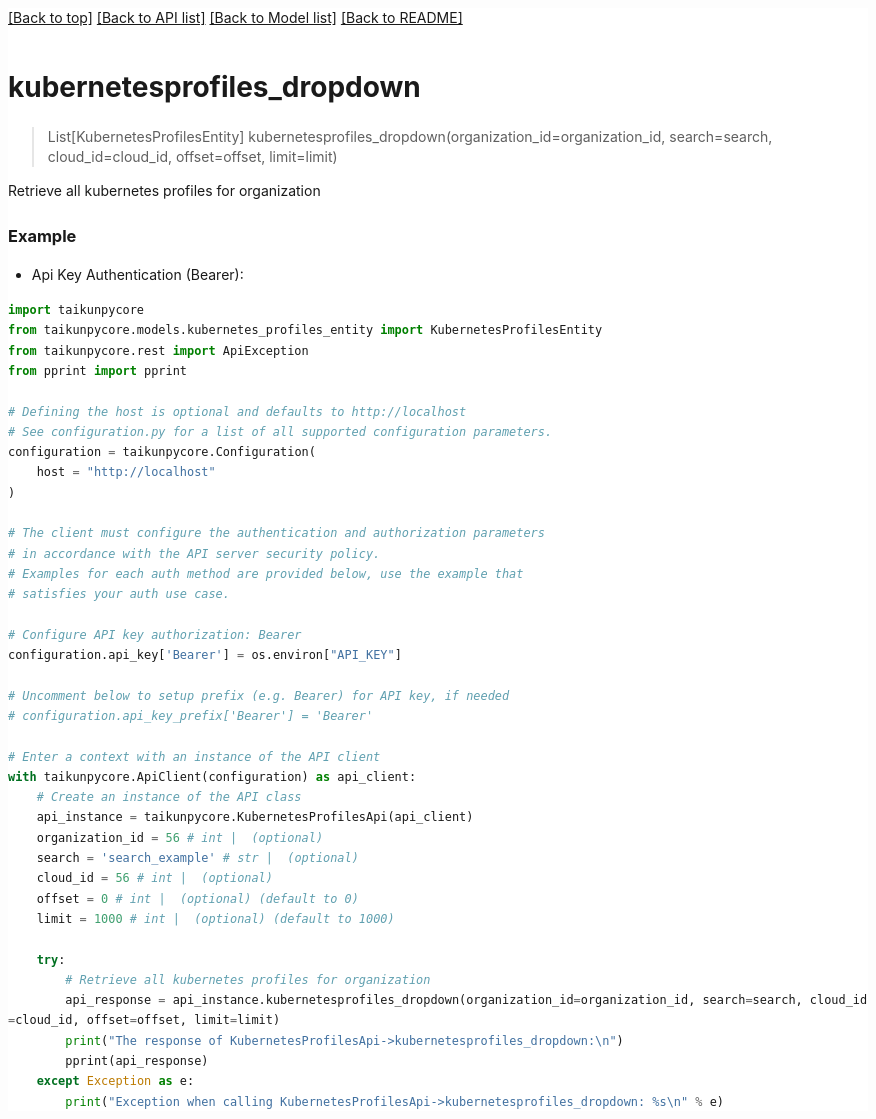 [[Back to top]](#) [[Back to API list]](../README.md#documentation-for-api-endpoints) [[Back to Model list]](../README.md#documentation-for-models) [[Back to README]](../README.md)

# **kubernetesprofiles_dropdown**
> List[KubernetesProfilesEntity] kubernetesprofiles_dropdown(organization_id=organization_id, search=search, cloud_id=cloud_id, offset=offset, limit=limit)

Retrieve all kubernetes profiles for organization

### Example

* Api Key Authentication (Bearer):

```python
import taikunpycore
from taikunpycore.models.kubernetes_profiles_entity import KubernetesProfilesEntity
from taikunpycore.rest import ApiException
from pprint import pprint

# Defining the host is optional and defaults to http://localhost
# See configuration.py for a list of all supported configuration parameters.
configuration = taikunpycore.Configuration(
    host = "http://localhost"
)

# The client must configure the authentication and authorization parameters
# in accordance with the API server security policy.
# Examples for each auth method are provided below, use the example that
# satisfies your auth use case.

# Configure API key authorization: Bearer
configuration.api_key['Bearer'] = os.environ["API_KEY"]

# Uncomment below to setup prefix (e.g. Bearer) for API key, if needed
# configuration.api_key_prefix['Bearer'] = 'Bearer'

# Enter a context with an instance of the API client
with taikunpycore.ApiClient(configuration) as api_client:
    # Create an instance of the API class
    api_instance = taikunpycore.KubernetesProfilesApi(api_client)
    organization_id = 56 # int |  (optional)
    search = 'search_example' # str |  (optional)
    cloud_id = 56 # int |  (optional)
    offset = 0 # int |  (optional) (default to 0)
    limit = 1000 # int |  (optional) (default to 1000)

    try:
        # Retrieve all kubernetes profiles for organization
        api_response = api_instance.kubernetesprofiles_dropdown(organization_id=organization_id, search=search, cloud_id=cloud_id, offset=offset, limit=limit)
        print("The response of KubernetesProfilesApi->kubernetesprofiles_dropdown:\n")
        pprint(api_response)
    except Exception as e:
        print("Exception when calling KubernetesProfilesApi->kubernetesprofiles_dropdown: %s\n" % e)
```
